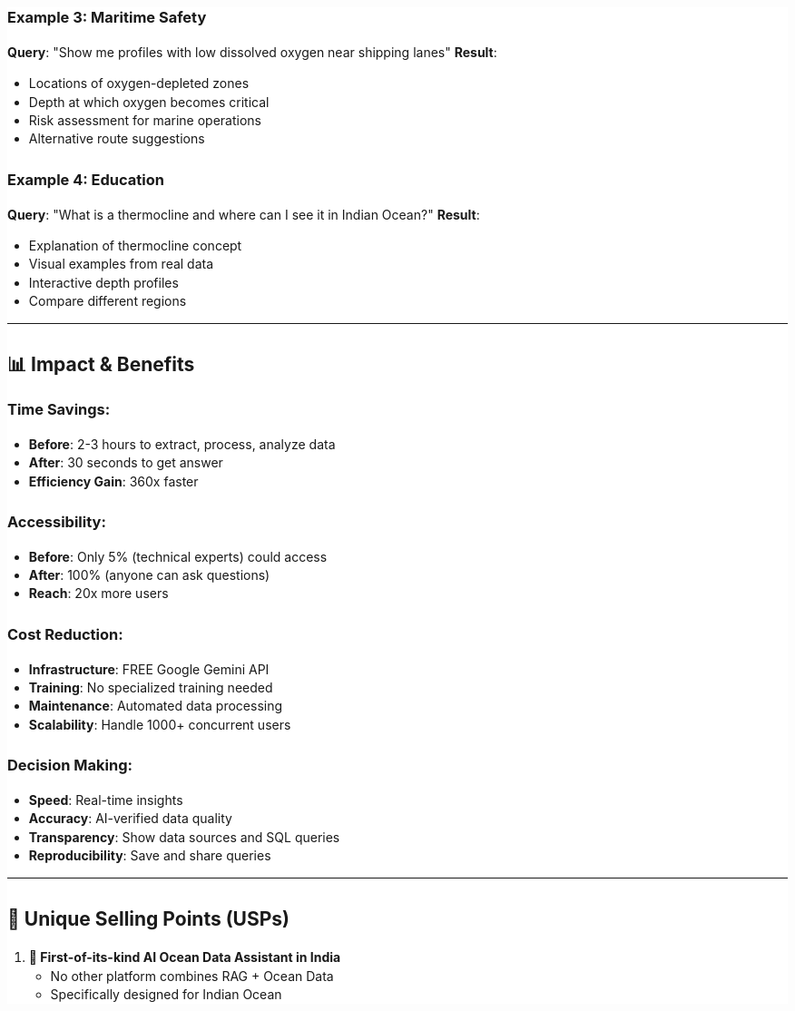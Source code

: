 ### Example 3: Maritime Safety
**Query**: "Show me profiles with low dissolved oxygen near shipping lanes"
**Result**:
- Locations of oxygen-depleted zones
- Depth at which oxygen becomes critical
- Risk assessment for marine operations
- Alternative route suggestions

### Example 4: Education
**Query**: "What is a thermocline and where can I see it in Indian Ocean?"
**Result**:
- Explanation of thermocline concept
- Visual examples from real data
- Interactive depth profiles
- Compare different regions

---

## 📊 Impact & Benefits

### **Time Savings:**
- **Before**: 2-3 hours to extract, process, analyze data
- **After**: 30 seconds to get answer
- **Efficiency Gain**: 360x faster

### **Accessibility:**
- **Before**: Only 5% (technical experts) could access
- **After**: 100% (anyone can ask questions)
- **Reach**: 20x more users

### **Cost Reduction:**
- **Infrastructure**: FREE Google Gemini API
- **Training**: No specialized training needed
- **Maintenance**: Automated data processing
- **Scalability**: Handle 1000+ concurrent users

### **Decision Making:**
- **Speed**: Real-time insights
- **Accuracy**: AI-verified data quality
- **Transparency**: Show data sources and SQL queries
- **Reproducibility**: Save and share queries

---

## 🌟 Unique Selling Points (USPs)

1. **🤖 First-of-its-kind AI Ocean Data Assistant in India**
   - No other platform combines RAG + Ocean Data
   - Specifically designed for Indian Ocean
